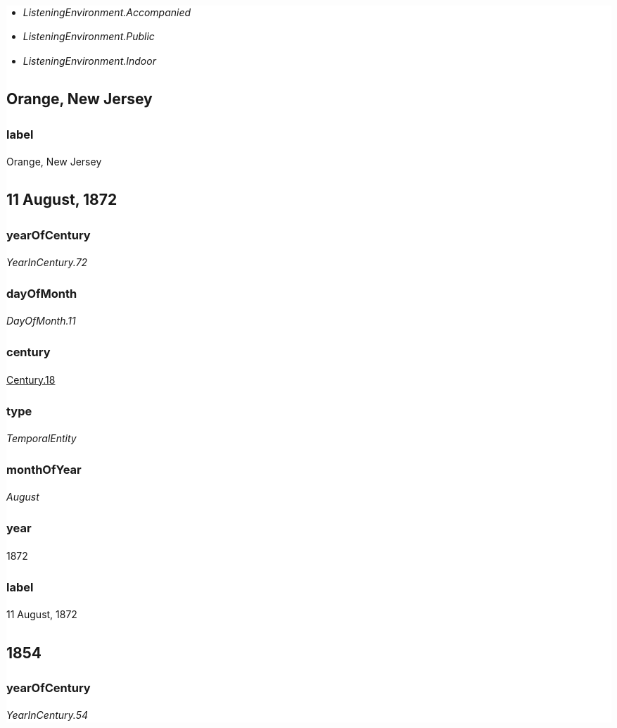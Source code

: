  - *ListeningEnvironment.Accompanied*

 - *ListeningEnvironment.Public*

 - *ListeningEnvironment.Indoor*

## Orange, New Jersey

### label


Orange, New Jersey

## 11 August, 1872

### yearOfCentury


*YearInCentury.72*

### dayOfMonth


*DayOfMonth.11*

### century


[Century.18](#Century.18)

### type


*TemporalEntity*

### monthOfYear


*August*

### year


1872

### label


11 August, 1872

## 1854

### yearOfCentury


*YearInCentury.54*
